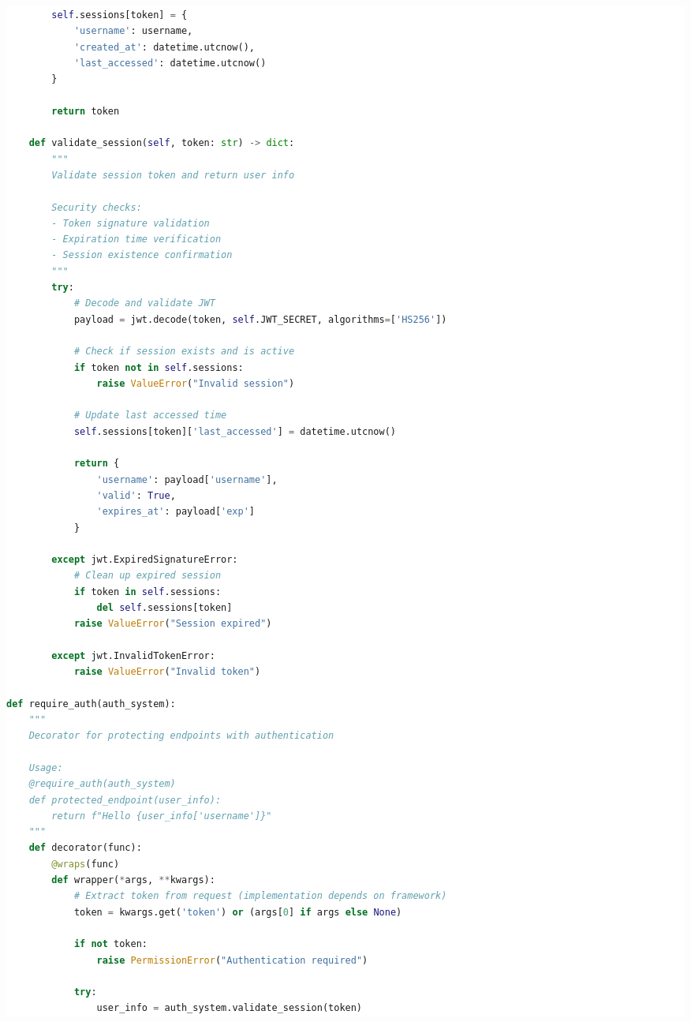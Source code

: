 ```python
        self.sessions[token] = {
            'username': username,
            'created_at': datetime.utcnow(),
            'last_accessed': datetime.utcnow()
        }
        
        return token
    
    def validate_session(self, token: str) -> dict:
        """
        Validate session token and return user info
        
        Security checks:
        - Token signature validation
        - Expiration time verification
        - Session existence confirmation
        """
        try:
            # Decode and validate JWT
            payload = jwt.decode(token, self.JWT_SECRET, algorithms=['HS256'])
            
            # Check if session exists and is active
            if token not in self.sessions:
                raise ValueError("Invalid session")
            
            # Update last accessed time
            self.sessions[token]['last_accessed'] = datetime.utcnow()
            
            return {
                'username': payload['username'],
                'valid': True,
                'expires_at': payload['exp']
            }
            
        except jwt.ExpiredSignatureError:
            # Clean up expired session
            if token in self.sessions:
                del self.sessions[token]
            raise ValueError("Session expired")
        
        except jwt.InvalidTokenError:
            raise ValueError("Invalid token")

def require_auth(auth_system):
    """
    Decorator for protecting endpoints with authentication
    
    Usage:
    @require_auth(auth_system)
    def protected_endpoint(user_info):
        return f"Hello {user_info['username']}"
    """
    def decorator(func):
        @wraps(func)
        def wrapper(*args, **kwargs):
            # Extract token from request (implementation depends on framework)
            token = kwargs.get('token') or (args[0] if args else None)
            
            if not token:
                raise PermissionError("Authentication required")
            
            try:
                user_info = auth_system.validate_session(token)
```